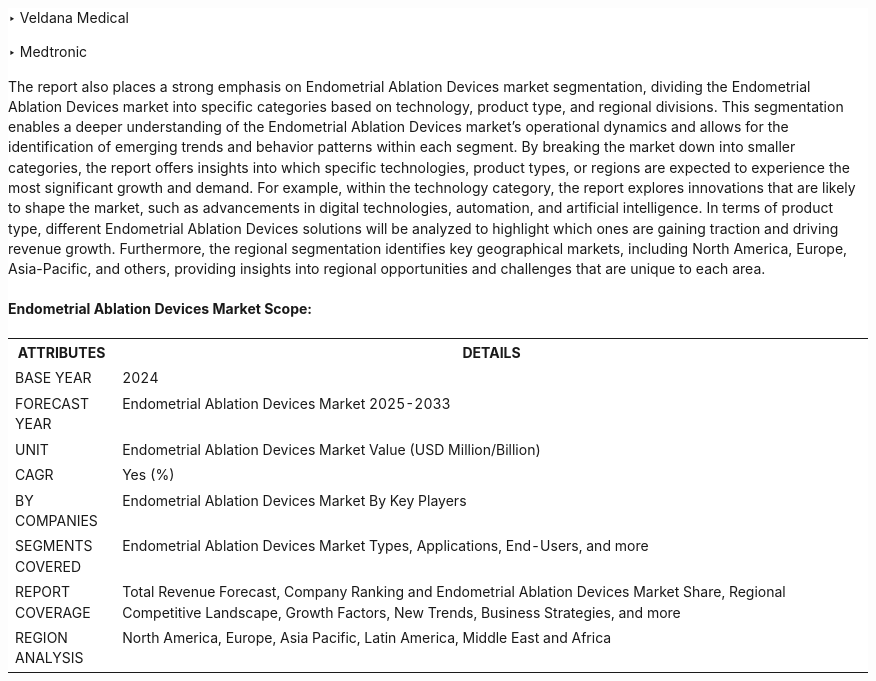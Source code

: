 ‣ Veldana Medical

‣ Medtronic

The report also places a strong emphasis on Endometrial Ablation Devices market segmentation, dividing the Endometrial Ablation Devices market into specific categories based on technology, product type, and regional divisions. This segmentation enables a deeper understanding of the Endometrial Ablation Devices market’s operational dynamics and allows for the identification of emerging trends and behavior patterns within each segment. By breaking the market down into smaller categories, the report offers insights into which specific technologies, product types, or regions are expected to experience the most significant growth and demand. For example, within the technology category, the report explores innovations that are likely to shape the market, such as advancements in digital technologies, automation, and artificial intelligence. In terms of product type, different Endometrial Ablation Devices solutions will be analyzed to highlight which ones are gaining traction and driving revenue growth. Furthermore, the regional segmentation identifies key geographical markets, including North America, Europe, Asia-Pacific, and others, providing insights into regional opportunities and challenges that are unique to each area.

<h4>Endometrial Ablation Devices Market Scope:</h4>
<table>
<tr>
<th>ATTRIBUTES</th>
<th>DETAILS</th>
</tr>
<tr>
<td>BASE YEAR</td>
<td>2024</td>
</tr>
<tr>
<td>FORECAST YEAR</td>
<td>Endometrial Ablation Devices Market 2025-2033</td>
</tr>
<tr>
<td>UNIT</td>
<td>Endometrial Ablation Devices Market Value (USD Million/Billion)</td>
<tr>
<td>CAGR</td>
<td>Yes (%)</td>
</tr>
</tr>
<tr>
<td>BY COMPANIES</td>
<td>Endometrial Ablation Devices Market By Key Players</td>
</tr>
<tr>
<td>SEGMENTS COVERED</td>
<td>Endometrial Ablation Devices Market Types, Applications, End-Users, and more</td>
</tr>
<tr>
<td>REPORT COVERAGE</td>
<td>Total Revenue Forecast, Company Ranking and Endometrial Ablation Devices Market Share, Regional Competitive Landscape, Growth Factors, New Trends, Business Strategies, and more</td>
</tr>
<tr>
<td>REGION ANALYSIS</td>
<td>North America, Europe, Asia Pacific, Latin America, Middle East and Africa</td>
</tr>
</table>
